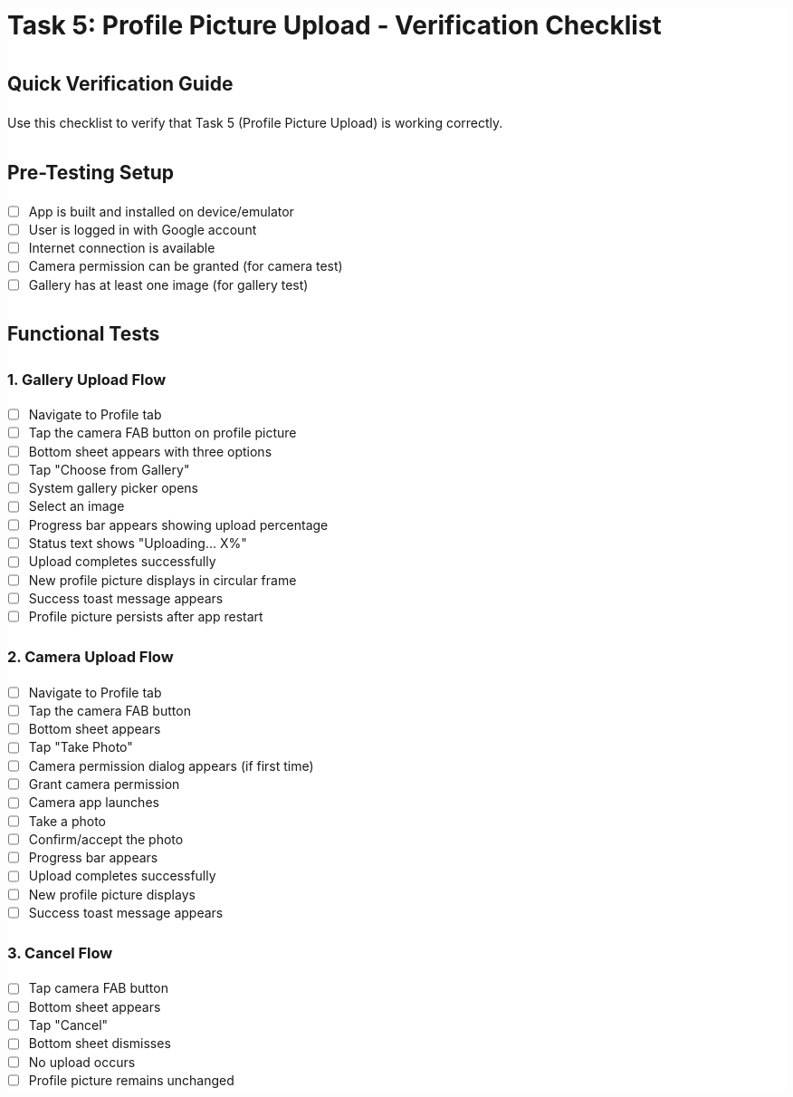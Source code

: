 # Task 5: Profile Picture Upload - Verification Checklist

## Quick Verification Guide

Use this checklist to verify that Task 5 (Profile Picture Upload) is working correctly.

## Pre-Testing Setup

- [ ] App is built and installed on device/emulator
- [ ] User is logged in with Google account
- [ ] Internet connection is available
- [ ] Camera permission can be granted (for camera test)
- [ ] Gallery has at least one image (for gallery test)

## Functional Tests

### 1. Gallery Upload Flow
- [ ] Navigate to Profile tab
- [ ] Tap the camera FAB button on profile picture
- [ ] Bottom sheet appears with three options
- [ ] Tap "Choose from Gallery"
- [ ] System gallery picker opens
- [ ] Select an image
- [ ] Progress bar appears showing upload percentage
- [ ] Status text shows "Uploading... X%"
- [ ] Upload completes successfully
- [ ] New profile picture displays in circular frame
- [ ] Success toast message appears
- [ ] Profile picture persists after app restart

### 2. Camera Upload Flow
- [ ] Navigate to Profile tab
- [ ] Tap the camera FAB button
- [ ] Bottom sheet appears
- [ ] Tap "Take Photo"
- [ ] Camera permission dialog appears (if first time)
- [ ] Grant camera permission
- [ ] Camera app launches
- [ ] Take a photo
- [ ] Confirm/accept the photo
- [ ] Progress bar appears
- [ ] Upload completes successfully
- [ ] New profile picture displays
- [ ] Success toast message appears

### 3. Cancel Flow
- [ ] Tap camera FAB button
- [ ] Bottom sheet appears
- [ ] Tap "Cancel"
- [ ] Bottom sheet dismisses
- [ ] No upload occurs
- [ ] Profile picture remains unchanged

